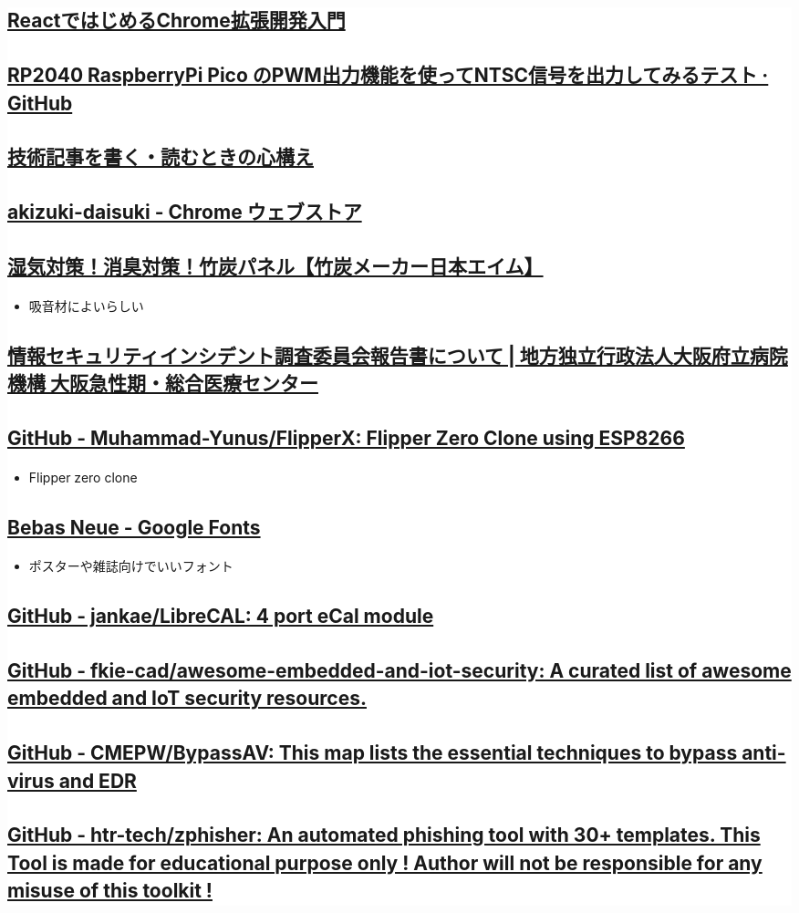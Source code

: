 ## [ReactではじめるChrome拡張開発入門](https://zenn.dev/alvinvin/books/chrome_extension)

## [RP2040 RaspberryPi Pico のPWM出力機能を使ってNTSC信号を出力してみるテスト · GitHub](https://gist.github.com/lovyan03/b50333fa917371bd92b4b5f2e7a67e89)

## [技術記事を書く・読むときの心構え](https://zenn.dev/skanehira/articles/2021-08-11-how-write-read-articles)

## [akizuki-daisuki - Chrome ウェブストア](https://chrome.google.com/webstore/detail/akizuki-daisuki/hjdhpmpkbmcckegkppojhmhbgbmnlbgd/)

## [湿気対策！消臭対策！竹炭パネル【竹炭メーカー日本エイム】](https://www.nippon-aim.co.jp/cart/10105.html)
- 吸音材によいらしい

## [情報セキュリティインシデント調査委員会報告書について | 地方独立行政法人大阪府立病院機構 大阪急性期・総合医療センター](https://www.gh.opho.jp/important/785.html)

## [GitHub - Muhammad-Yunus/FlipperX: Flipper Zero Clone using ESP8266](https://github.com/Muhammad-Yunus/FlipperX)
- Flipper zero clone

## [Bebas Neue - Google Fonts](https://fonts.google.com/specimen/Bebas+Neue)
- ポスターや雑誌向けでいいフォント

## [GitHub - jankae/LibreCAL: 4 port eCal module](https://github.com/jankae/LibreCAL)

## [GitHub - fkie-cad/awesome-embedded-and-iot-security: A curated list of awesome embedded and IoT security resources.](https://github.com/fkie-cad/awesome-embedded-and-iot-security)

## [GitHub - CMEPW/BypassAV: This map lists the essential techniques to bypass anti-virus and EDR](https://github.com/CMEPW/BypassAV)

## [GitHub - htr-tech/zphisher: An automated phishing tool with 30+ templates. This Tool is made for educational purpose only ! Author will not be responsible for any misuse of this toolkit !](https://github.com/htr-tech/zphisher)
